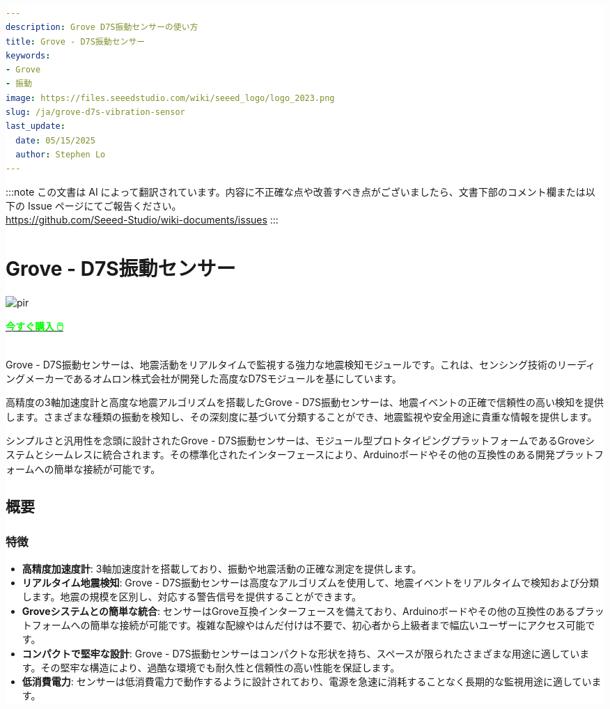 ```yaml
---
description: Grove D7S振動センサーの使い方
title: Grove - D7S振動センサー
keywords:
- Grove
- 振動
image: https://files.seeedstudio.com/wiki/seeed_logo/logo_2023.png
slug: /ja/grove-d7s-vibration-sensor
last_update:
  date: 05/15/2025
  author: Stephen Lo
---
```

:::note
この文書は AI によって翻訳されています。内容に不正確な点や改善すべき点がございましたら、文書下部のコメント欄または以下の Issue ページにてご報告ください。  
https://github.com/Seeed-Studio/wiki-documents/issues
:::

# Grove - D7S振動センサー

<p style={{textAlign: 'center'}}><img src="https://files.seeedstudio.com/wiki/grove-d7s-vibration-sensor/main.jpg" alt="pir" width={500} height="auto" /></p>

<div class="get_one_now_container" style={{textAlign: 'center'}}>
    <a class="get_one_now_item" href="https://www.seeedstudio.com/Grove-D7S-Vibration-Sensor-p-5701.html" target="_blank" rel="noopener noreferrer">
            <strong><span><font color={'FFFFFF'} size={"4"}> 今すぐ購入 🖱️</font></span></strong>
    </a>
</div>

<br />

Grove - D7S振動センサーは、地震活動をリアルタイムで監視する強力な地震検知モジュールです。これは、センシング技術のリーディングメーカーであるオムロン株式会社が開発した高度なD7Sモジュールを基にしています。

高精度の3軸加速度計と高度な地震アルゴリズムを搭載したGrove - D7S振動センサーは、地震イベントの正確で信頼性の高い検知を提供します。さまざまな種類の振動を検知し、その深刻度に基づいて分類することができ、地震監視や安全用途に貴重な情報を提供します。

シンプルさと汎用性を念頭に設計されたGrove - D7S振動センサーは、モジュール型プロトタイピングプラットフォームであるGroveシステムとシームレスに統合されます。その標準化されたインターフェースにより、Arduinoボードやその他の互換性のある開発プラットフォームへの簡単な接続が可能です。

## 概要

### 特徴

- **高精度加速度計**: 3軸加速度計を搭載しており、振動や地震活動の正確な測定を提供します。
- **リアルタイム地震検知**: Grove - D7S振動センサーは高度なアルゴリズムを使用して、地震イベントをリアルタイムで検知および分類します。地震の規模を区別し、対応する警告信号を提供することができます。
- **Groveシステムとの簡単な統合**: センサーはGrove互換インターフェースを備えており、Arduinoボードやその他の互換性のあるプラットフォームへの簡単な接続が可能です。複雑な配線やはんだ付けは不要で、初心者から上級者まで幅広いユーザーにアクセス可能です。
- **コンパクトで堅牢な設計**: Grove - D7S振動センサーはコンパクトな形状を持ち、スペースが限られたさまざまな用途に適しています。その堅牢な構造により、過酷な環境でも耐久性と信頼性の高い性能を保証します。
- **低消費電力**: センサーは低消費電力で動作するように設計されており、電源を急速に消耗することなく長期的な監視用途に適しています。
